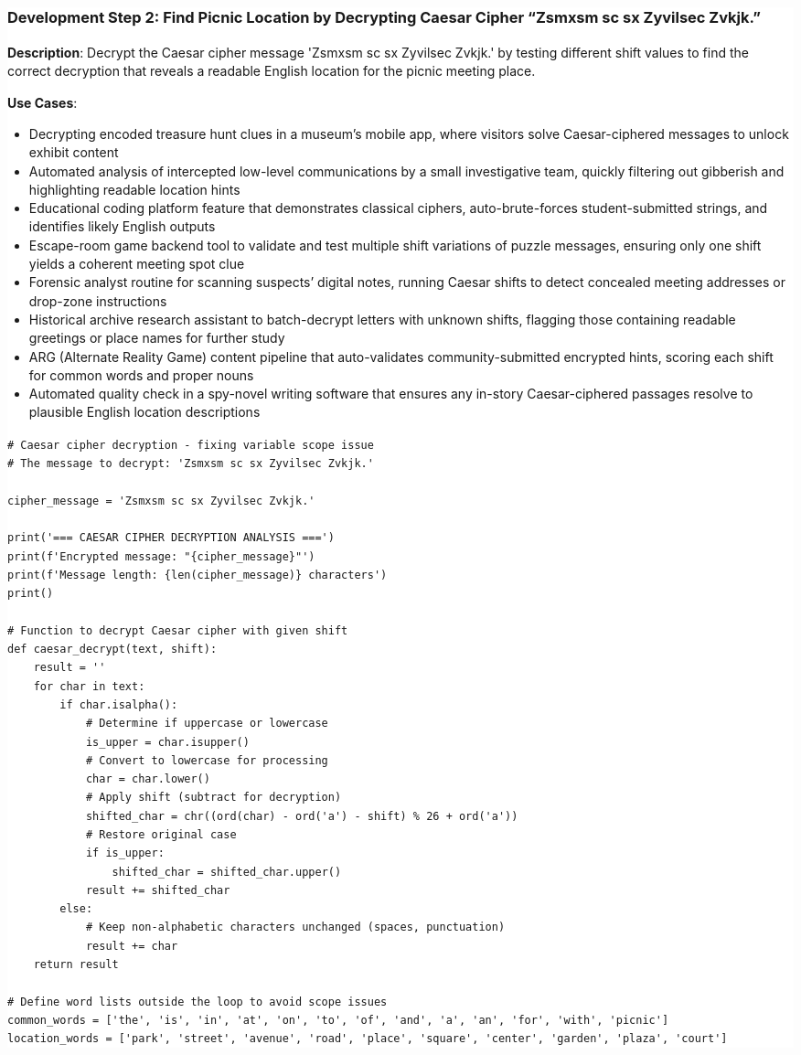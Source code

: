 ```
```

### Development Step 2: Find Picnic Location by Decrypting Caesar Cipher “Zsmxsm sc sx Zyvilsec Zvkjk.”

**Description**: Decrypt the Caesar cipher message 'Zsmxsm sc sx Zyvilsec Zvkjk.' by testing different shift values to find the correct decryption that reveals a readable English location for the picnic meeting place.

**Use Cases**:
- Decrypting encoded treasure hunt clues in a museum’s mobile app, where visitors solve Caesar-ciphered messages to unlock exhibit content
- Automated analysis of intercepted low-level communications by a small investigative team, quickly filtering out gibberish and highlighting readable location hints
- Educational coding platform feature that demonstrates classical ciphers, auto-brute-forces student-submitted strings, and identifies likely English outputs
- Escape-room game backend tool to validate and test multiple shift variations of puzzle messages, ensuring only one shift yields a coherent meeting spot clue
- Forensic analyst routine for scanning suspects’ digital notes, running Caesar shifts to detect concealed meeting addresses or drop-zone instructions
- Historical archive research assistant to batch-decrypt letters with unknown shifts, flagging those containing readable greetings or place names for further study
- ARG (Alternate Reality Game) content pipeline that auto-validates community-submitted encrypted hints, scoring each shift for common words and proper nouns
- Automated quality check in a spy-novel writing software that ensures any in-story Caesar-ciphered passages resolve to plausible English location descriptions

```
# Caesar cipher decryption - fixing variable scope issue
# The message to decrypt: 'Zsmxsm sc sx Zyvilsec Zvkjk.'

cipher_message = 'Zsmxsm sc sx Zyvilsec Zvkjk.'

print('=== CAESAR CIPHER DECRYPTION ANALYSIS ===')
print(f'Encrypted message: "{cipher_message}"')
print(f'Message length: {len(cipher_message)} characters')
print()

# Function to decrypt Caesar cipher with given shift
def caesar_decrypt(text, shift):
    result = ''
    for char in text:
        if char.isalpha():
            # Determine if uppercase or lowercase
            is_upper = char.isupper()
            # Convert to lowercase for processing
            char = char.lower()
            # Apply shift (subtract for decryption)
            shifted_char = chr((ord(char) - ord('a') - shift) % 26 + ord('a'))
            # Restore original case
            if is_upper:
                shifted_char = shifted_char.upper()
            result += shifted_char
        else:
            # Keep non-alphabetic characters unchanged (spaces, punctuation)
            result += char
    return result

# Define word lists outside the loop to avoid scope issues
common_words = ['the', 'is', 'in', 'at', 'on', 'to', 'of', 'and', 'a', 'an', 'for', 'with', 'picnic']
location_words = ['park', 'street', 'avenue', 'road', 'place', 'square', 'center', 'garden', 'plaza', 'court']

```
